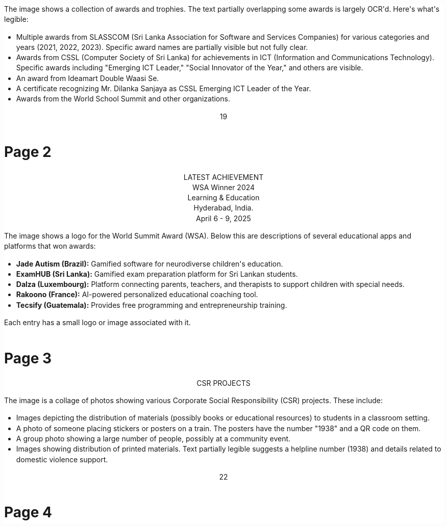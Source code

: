 The image shows a collection of awards and trophies.  The text partially overlapping some awards is largely OCR'd.  Here's what's legible:

* Multiple awards from SLASSCOM (Sri Lanka Association for Software and Services Companies) for various categories and years (2021, 2022, 2023).  Specific award names are partially visible but not fully clear.
* Awards from CSSL (Computer Society of Sri Lanka) for achievements in ICT (Information and Communications Technology). Specific awards including "Emerging ICT Leader," "Social Innovator of the Year," and others are visible.
* An award from Ideamart Double Waasi Se.
* A certificate recognizing Mr. Dilanka Sanjaya as CSSL Emerging ICT Leader of the Year.
* Awards from the World School Summit and other organizations.

<center>19</center>


# Page 2

<center>LATEST ACHIEVEMENT</center>

<center>WSA Winner 2024<br>Learning & Education</center>

<center>Hyderabad, India.<br>April 6 - 9, 2025</center>

The image shows a logo for the World Summit Award (WSA).  Below this are descriptions of several educational apps and platforms that won awards:

* **Jade Autism (Brazil):** Gamified software for neurodiverse children's education.
* **ExamHUB (Sri Lanka):** Gamified exam preparation platform for Sri Lankan students.
* **Dalza (Luxembourg):** Platform connecting parents, teachers, and therapists to support children with special needs.
* **Rakoono (France):** AI-powered personalized educational coaching tool.
* **Tecsify (Guatemala):** Provides free programming and entrepreneurship training.

Each entry has a small logo or image associated with it.


# Page 3

<center>CSR PROJECTS</center>

The image is a collage of photos showing various Corporate Social Responsibility (CSR) projects.  These include:

* Images depicting the distribution of materials (possibly books or educational resources) to students in a classroom setting.
* A photo of someone placing stickers or posters on a train. The posters have the number "1938" and a QR code on them.
* A group photo showing a large number of people, possibly at a community event.
* Images showing distribution of printed materials. Text partially legible suggests a helpline number (1938) and details related to domestic violence support.

<center>22</center>


# Page 4
